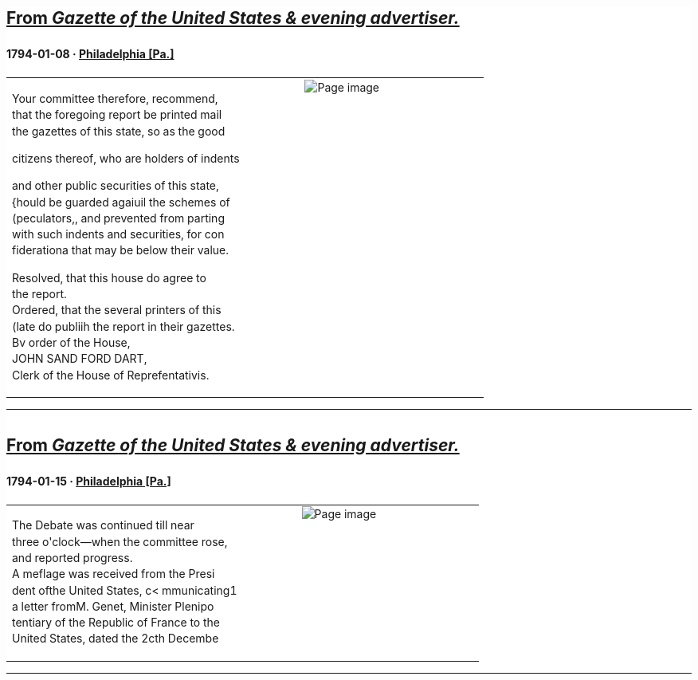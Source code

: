 ## [From _Gazette of the United States & evening advertiser._](https://www.loc.gov/resource/sn83025878/1794-01-08/ed-1/?sp=3)

#### 1794-01-08 &middot; [Philadelphia [Pa.]](http://dbpedia.org/resource/Philadelphia)

<table style="width: 100%;"><tr><td style="width: 50%">

  
Your committee therefore, recommend,  
that the foregoing report be printed mail  
the gazettes of this state, so as the good  
  
citizens thereof, who are holders of indents  
  
and other public securities of this state,  
{hould be guarded agaiuil the schemes of  
(peculators,, and prevented from parting  
with such indents and securities, for con­  
fiderationa that may be below their value.  
  
Resolved, that this house do agree to  
the report.  
Ordered, that the several printers of this  
(late do publiih the report in their gazettes.  
Bv order of the House,  
JOHN SAND FORD DART,  
Clerk of the House of Reprefentativis.
</td><td style="width: 50%; max-height: 75%; margin: auto; display: block;">
<img alt="Page image" src="https://tile.loc.gov/image-services/iiif/service:ndnp:dlc:batch_dlc_iranese_ver01:data:sn83025878:print:1794010801:0003/pct:71.86773014290462,65.08235054900366,19.31704885343968,12.108580723871492/!600,600/0/default.jpg"/>
</td>
</tr></table>

---

## [From _Gazette of the United States & evening advertiser._](https://www.loc.gov/resource/sn83025878/1794-01-15/ed-1/?sp=3)

#### 1794-01-15 &middot; [Philadelphia [Pa.]](http://dbpedia.org/resource/Philadelphia)

<table style="width: 100%;"><tr><td style="width: 50%">

  
  
The Debate was continued till near  
three o&#x27;clock—when the committee rose,  
and reported progress.  
A meflage was received from the Presi­  
dent ofthe United States, c&lt; mmunicating1  
a letter fromM. Genet, Minister Plenipo­  
tentiary of the Republic of France to the  
United States, dated the 2cth Decembe
</td><td style="width: 50%; max-height: 75%; margin: auto; display: block;">
<img alt="Page image" src="https://tile.loc.gov/image-services/iiif/service:ndnp:dlc:batch_dlc_iranese_ver01:data:sn83025878:print:1794011501:0003/pct:69.72911227154047,19.814852286523674,19.12532637075718,5.99453662484824/!600,600/0/default.jpg"/>
</td>
</tr></table>

---